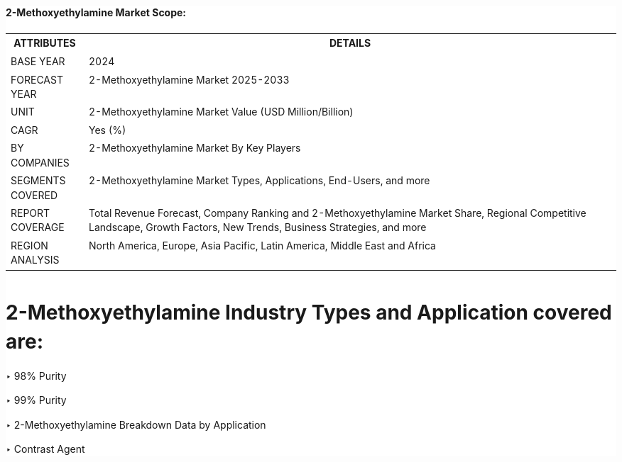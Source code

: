 <h4>2-Methoxyethylamine Market Scope:</h4>
<table>
<tr>
<th>ATTRIBUTES</th>
<th>DETAILS</th>
</tr>
<tr>
<td>BASE YEAR</td>
<td>2024</td>
</tr>
<tr>
<td>FORECAST YEAR</td>
<td>2-Methoxyethylamine Market 2025-2033</td>
</tr>
<tr>
<td>UNIT</td>
<td>2-Methoxyethylamine Market Value (USD Million/Billion)</td>
<tr>
<td>CAGR</td>
<td>Yes (%)</td>
</tr>
</tr>
<tr>
<td>BY COMPANIES</td>
<td>2-Methoxyethylamine Market By Key Players</td>
</tr>
<tr>
<td>SEGMENTS COVERED</td>
<td>2-Methoxyethylamine Market Types, Applications, End-Users, and more</td>
</tr>
<tr>
<td>REPORT COVERAGE</td>
<td>Total Revenue Forecast, Company Ranking and 2-Methoxyethylamine Market Share, Regional Competitive Landscape, Growth Factors, New Trends, Business Strategies, and more</td>
</tr>
<tr>
<td>REGION ANALYSIS</td>
<td>North America, Europe, Asia Pacific, Latin America, Middle East and Africa</td>
</tr>
</table>

# <strong>2-Methoxyethylamine Industry Types and Application covered are:</strong>

‣ 98% Purity

   ‣ 99% Purity

‣ 2-Methoxyethylamine Breakdown Data by Application

   ‣ Contrast Agent
